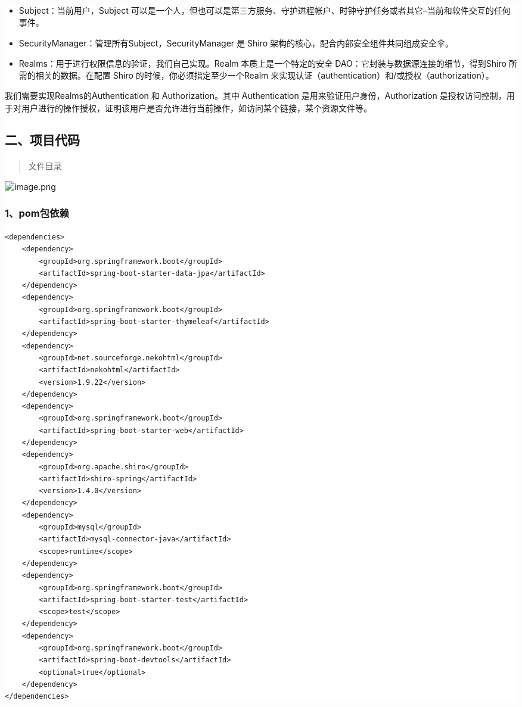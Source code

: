 - Subject：当前用户，Subject 可以是一个人，但也可以是第三方服务、守护进程帐户、时钟守护任务或者其它–当前和软件交互的任何事件。
- SecurityManager：管理所有Subject，SecurityManager 是 Shiro 架构的核心，配合内部安全组件共同组成安全伞。

- Realms：用于进行权限信息的验证，我们自己实现。Realm 本质上是一个特定的安全
DAO：它封装与数据源连接的细节，得到Shiro 所需的相关的数据。在配置 Shiro 的时候，你必须指定至少一个Realm 来实现认证（authentication）和/或授权（authorization）。

我们需要实现Realms的Authentication 和 Authorization。其中 Authentication 是用来验证用户身份，Authorization 是授权访问控制，用于对用户进行的操作授权，证明该用户是否允许进行当前操作，如访问某个链接，某个资源文件等。

## 二、项目代码

> 文件目录


![image.png](https://upload-images.jianshu.io/upload_images/688387-0550b891bce5ba92.png?imageMogr2/auto-orient/strip%7CimageView2/2/w/1240)


### 1、pom包依赖

```
<dependencies>
	<dependency>
		<groupId>org.springframework.boot</groupId>
		<artifactId>spring-boot-starter-data-jpa</artifactId>
	</dependency>
	<dependency>
		<groupId>org.springframework.boot</groupId>
		<artifactId>spring-boot-starter-thymeleaf</artifactId>
	</dependency>
	<dependency>
		<groupId>net.sourceforge.nekohtml</groupId>
		<artifactId>nekohtml</artifactId>
		<version>1.9.22</version>
	</dependency>
	<dependency>
		<groupId>org.springframework.boot</groupId>
		<artifactId>spring-boot-starter-web</artifactId>
	</dependency>
	<dependency>
		<groupId>org.apache.shiro</groupId>
		<artifactId>shiro-spring</artifactId>
		<version>1.4.0</version>
	</dependency>
	<dependency>
		<groupId>mysql</groupId>
		<artifactId>mysql-connector-java</artifactId>
		<scope>runtime</scope>
	</dependency>
	<dependency>
		<groupId>org.springframework.boot</groupId>
		<artifactId>spring-boot-starter-test</artifactId>
		<scope>test</scope>
	</dependency>
	<dependency>
		<groupId>org.springframework.boot</groupId>
		<artifactId>spring-boot-devtools</artifactId>
		<optional>true</optional>
	</dependency>
</dependencies>
```
